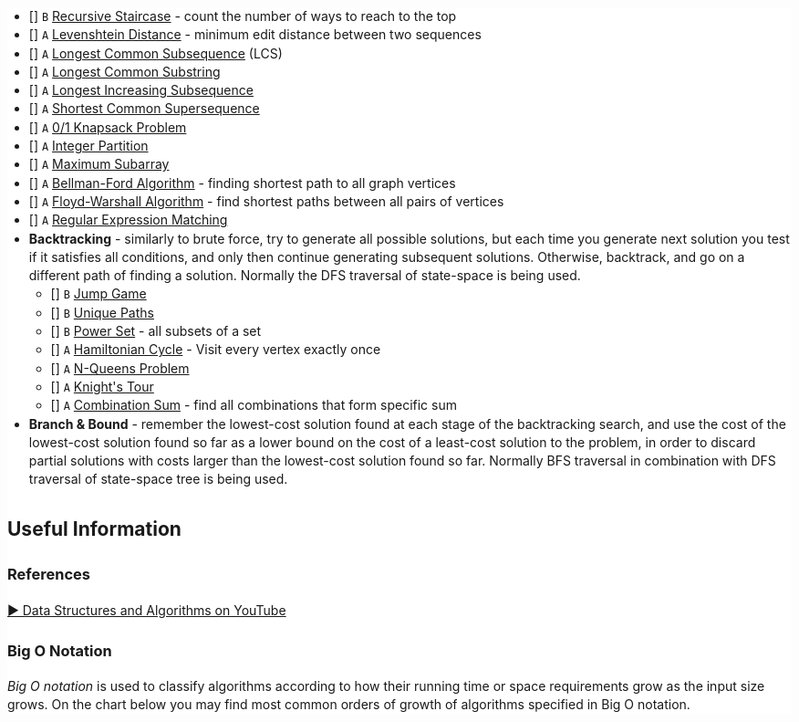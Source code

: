   * [] `B` [Recursive Staircase](src/algorithms/uncategorized/recursive-staircase) - count the number of ways to reach to the top
  * [] `A` [Levenshtein Distance](src/algorithms/string/levenshtein-distance) - minimum edit distance between two sequences
  * [] `A` [Longest Common Subsequence](src/algorithms/sets/longest-common-subsequence) (LCS)
  * [] `A` [Longest Common Substring](src/algorithms/string/longest-common-substring)
  * [] `A` [Longest Increasing Subsequence](src/algorithms/sets/longest-increasing-subsequence)
  * [] `A` [Shortest Common Supersequence](src/algorithms/sets/shortest-common-supersequence)
  * [] `A` [0/1 Knapsack Problem](src/algorithms/sets/knapsack-problem)
  * [] `A` [Integer Partition](src/algorithms/math/integer-partition)
  * [] `A` [Maximum Subarray](src/algorithms/sets/maximum-subarray)
  * [] `A` [Bellman-Ford Algorithm](src/algorithms/graph/bellman-ford) - finding shortest path to all graph vertices
  * [] `A` [Floyd-Warshall Algorithm](src/algorithms/graph/floyd-warshall) - find shortest paths between all pairs of vertices
  * [] `A` [Regular Expression Matching](src/algorithms/string/regular-expression-matching)
* **Backtracking** - similarly to brute force, try to generate all possible solutions, but each time you generate next solution you test
if it satisfies all conditions, and only then continue generating subsequent solutions. Otherwise, backtrack, and go on a
different path of finding a solution. Normally the DFS traversal of state-space is being used.
  * [] `B` [Jump Game](src/algorithms/uncategorized/jump-game)
  * [] `B` [Unique Paths](src/algorithms/uncategorized/unique-paths)
  * [] `B` [Power Set](src/algorithms/sets/power-set) - all subsets of a set
  * [] `A` [Hamiltonian Cycle](src/algorithms/graph/hamiltonian-cycle) - Visit every vertex exactly once
  * [] `A` [N-Queens Problem](src/algorithms/uncategorized/n-queens)
  * [] `A` [Knight's Tour](src/algorithms/uncategorized/knight-tour)
  * [] `A` [Combination Sum](src/algorithms/sets/combination-sum) - find all combinations that form specific sum
* **Branch & Bound** - remember the lowest-cost solution found at each stage of the backtracking
search, and use the cost of the lowest-cost solution found so far as a lower bound on the cost of
a least-cost solution to the problem, in order to discard partial solutions with costs larger than the
lowest-cost solution found so far. Normally BFS traversal in combination with DFS traversal of state-space
tree is being used.

## Useful Information

### References

[▶ Data Structures and Algorithms on YouTube](https://www.youtube.com/playlist?list=PLLXdhg_r2hKA7DPDsunoDZ-Z769jWn4R8)

### Big O Notation

*Big O notation* is used to classify algorithms according to how their running time or space requirements grow as the input size grows.
On the chart below you may find most common orders of growth of algorithms specified in Big O notation.
